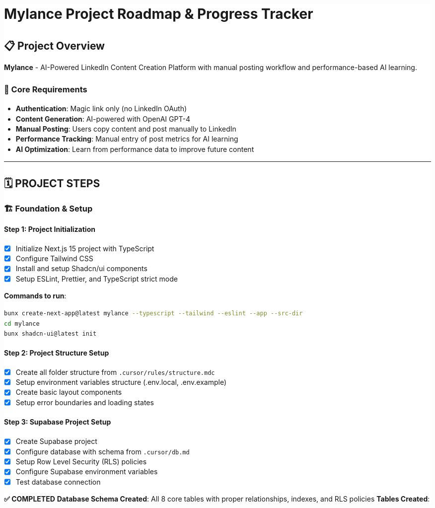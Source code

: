# Mylance Project Roadmap & Progress Tracker

## 📋 Project Overview

**Mylance** - AI-Powered LinkedIn Content Creation Platform with manual posting workflow and performance-based AI learning.

### 🎯 Core Requirements

- **Authentication**: Magic link only (no LinkedIn OAuth)
- **Content Generation**: AI-powered with OpenAI GPT-4
- **Manual Posting**: Users copy content and post manually to LinkedIn
- **Performance Tracking**: Manual entry of post metrics for AI learning
- **AI Optimization**: Learn from performance data to improve future content

---

## 🗓️ PROJECT STEPS

### 🏗️ Foundation & Setup

#### Step 1: Project Initialization

- [x] Initialize Next.js 15 project with TypeScript
- [x] Configure Tailwind CSS
- [x] Install and setup Shadcn/ui components
- [x] Setup ESLint, Prettier, and TypeScript strict mode

**Commands to run**:

```bash
bunx create-next-app@latest mylance --typescript --tailwind --eslint --app --src-dir
cd mylance
bunx shadcn-ui@latest init
```

#### Step 2: Project Structure Setup

- [x] Create all folder structure from `.cursor/rules/structure.mdc`
- [x] Setup environment variables structure (.env.local, .env.example)
- [x] Create basic layout components
- [x] Setup error boundaries and loading states

#### Step 3: Supabase Project Setup

- [x] Create Supabase project
- [x] Configure database with schema from `.cursor/db.md`
- [x] Setup Row Level Security (RLS) policies
- [x] Configure Supabase environment variables
- [x] Test database connection

**✅ COMPLETED**
**Database Schema Created**: All 8 core tables with proper relationships, indexes, and RLS policies
**Tables Created**:
